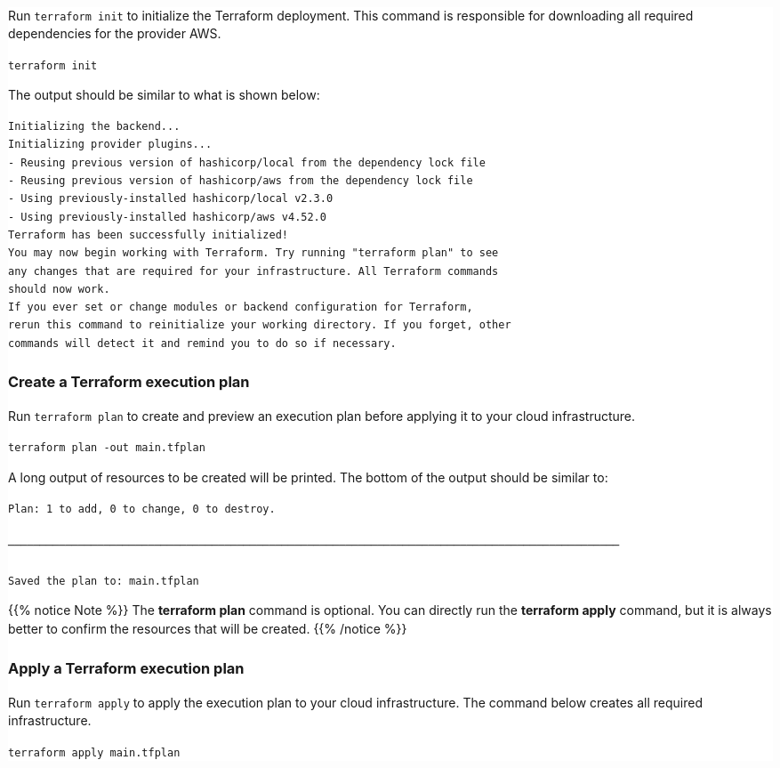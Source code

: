 Run `terraform init` to initialize the Terraform deployment. This command is responsible for downloading all required dependencies for the provider AWS.

```console
terraform init
```

The output should be similar to what is shown below:
    
```output
Initializing the backend...
Initializing provider plugins...
- Reusing previous version of hashicorp/local from the dependency lock file
- Reusing previous version of hashicorp/aws from the dependency lock file
- Using previously-installed hashicorp/local v2.3.0
- Using previously-installed hashicorp/aws v4.52.0
Terraform has been successfully initialized!
You may now begin working with Terraform. Try running "terraform plan" to see
any changes that are required for your infrastructure. All Terraform commands
should now work.
If you ever set or change modules or backend configuration for Terraform,
rerun this command to reinitialize your working directory. If you forget, other
commands will detect it and remind you to do so if necessary.
```

### Create a Terraform execution plan

Run `terraform plan` to create and preview an execution plan before applying it to your cloud infrastructure. 

```console
terraform plan -out main.tfplan
```

A long output of resources to be created will be printed. The bottom of the output should be similar to:

```output
Plan: 1 to add, 0 to change, 0 to destroy.

────────────────────────────────────────────────────────────────────────────────────────────────

Saved the plan to: main.tfplan
```

{{% notice Note %}}
The **terraform plan** command is optional. You can directly run the **terraform apply** command, but it is always better to confirm the resources that will be created.
{{% /notice %}}

### Apply a Terraform execution plan

Run `terraform apply` to apply the execution plan to your cloud infrastructure. The command below creates all required infrastructure.

```console
terraform apply main.tfplan
```      
